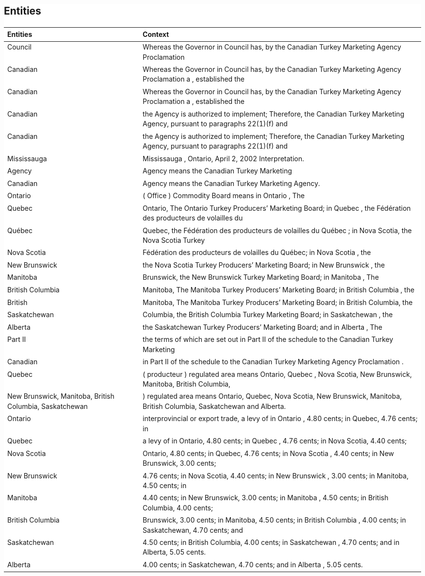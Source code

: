 
## Entities
| Entities                                                | Context                                                                                                                     |
|:--------------------------------------------------------|:----------------------------------------------------------------------------------------------------------------------------|
| Council                                                 | Whereas the Governor in  Council has, by the Canadian Turkey Marketing Agency Proclamation                                  |
| Canadian                                                | Whereas the Governor in Council has, by the   Canadian  Turkey Marketing Agency Proclamation a , established the            |
| Canadian                                                | Whereas the Governor in Council has, by the   Canadian  Turkey Marketing Agency Proclamation a , established the            |
| Canadian                                                | the Agency is authorized to implement; Therefore, the Canadian Turkey Marketing Agency, pursuant to paragraphs 22(1)(f) and |
| Canadian                                                | the Agency is authorized to implement; Therefore, the Canadian Turkey Marketing Agency, pursuant to paragraphs 22(1)(f) and |
| Mississauga                                             | Mississauga , Ontario, April 2, 2002 Interpretation.                                                                        |
| Agency                                                  | Agency   means the Canadian Turkey Marketing                                                                                |
| Canadian                                                | Agency  means the  Canadian  Turkey Marketing Agency.                                                                       |
| Ontario                                                 | ( Office ) Commodity Board  means in  Ontario , The                                                                         |
| Quebec                                                  | Ontario, The Ontario Turkey Producers’ Marketing Board; in Quebec , the Fédération des producteurs de volailles du          |
| Québec                                                  | Quebec, the Fédération des producteurs de volailles du Québec ; in Nova Scotia, the Nova Scotia Turkey                      |
| Nova Scotia                                             | Fédération des producteurs de volailles du Québec; in Nova Scotia , the                                                     |
| New Brunswick                                           | the Nova Scotia Turkey Producers’ Marketing Board; in New Brunswick , the                                                   |
| Manitoba                                                | Brunswick, the New Brunswick Turkey Marketing Board; in Manitoba , The                                                      |
| British Columbia                                        | Manitoba, The Manitoba Turkey Producers’ Marketing Board; in British Columbia , the                                         |
| British                                                 | Manitoba, The Manitoba Turkey Producers’ Marketing Board; in British  Columbia, the                                         |
| Saskatchewan                                            | Columbia, the British Columbia Turkey Marketing Board; in Saskatchewan , the                                                |
| Alberta                                                 | the Saskatchewan Turkey Producers’ Marketing Board; and in Alberta , The                                                    |
| Part II                                                 | the terms of which are set out in Part II of the schedule to the Canadian Turkey Marketing                                  |
| Canadian                                                | in Part II of the schedule to the Canadian  Turkey Marketing Agency Proclamation .                                          |
| Quebec                                                  | ( producteur ) regulated area  means Ontario,  Quebec , Nova Scotia, New Brunswick, Manitoba, British Columbia,             |
| New Brunswick, Manitoba, British Columbia, Saskatchewan | ) regulated area means Ontario, Quebec, Nova Scotia, New Brunswick, Manitoba, British Columbia, Saskatchewan  and Alberta.  |
| Ontario                                                 | interprovincial or export trade, a levy of in Ontario , 4.80 cents; in Quebec, 4.76 cents; in                               |
| Quebec                                                  | a levy of in Ontario, 4.80 cents; in Quebec , 4.76 cents; in Nova Scotia, 4.40 cents;                                       |
| Nova Scotia                                             | Ontario, 4.80 cents; in Quebec, 4.76 cents; in Nova Scotia , 4.40 cents; in New Brunswick, 3.00 cents;                      |
| New Brunswick                                           | 4.76 cents; in Nova Scotia, 4.40 cents; in New Brunswick , 3.00 cents; in Manitoba, 4.50 cents; in                          |
| Manitoba                                                | 4.40 cents; in New Brunswick, 3.00 cents; in Manitoba , 4.50 cents; in British Columbia, 4.00 cents;                        |
| British Columbia                                        | Brunswick, 3.00 cents; in Manitoba, 4.50 cents; in British Columbia , 4.00 cents; in Saskatchewan, 4.70 cents; and          |
| Saskatchewan                                            | 4.50 cents; in British Columbia, 4.00 cents; in Saskatchewan , 4.70 cents; and in Alberta, 5.05 cents.                      |
| Alberta                                                 | 4.00 cents; in Saskatchewan, 4.70 cents; and in Alberta , 5.05 cents.                                                       |